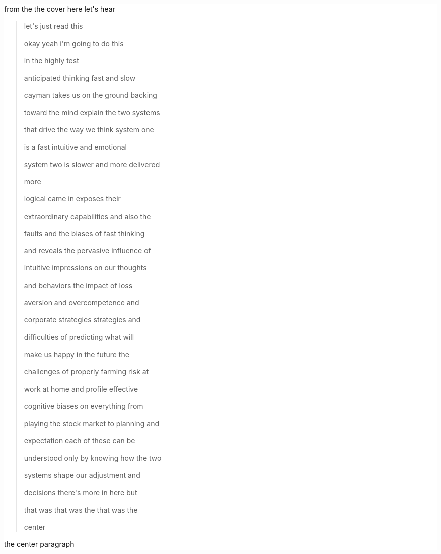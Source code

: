 from the the cover here let&#39;s hear
>
> let&#39;s just read this
>
> okay yeah i&#39;m going to do this
>
> in the highly test
>
> anticipated thinking fast and slow
>
> cayman takes us on the ground backing
>
> toward the mind explain the two systems
>
> that drive the way we think system one
>
> is a fast intuitive and emotional
>
> system two is slower and more delivered
>
> more
>
> logical came in exposes their
>
> extraordinary capabilities and also the
>
> faults and the biases of fast thinking
>
> and reveals the pervasive influence of
>
> intuitive impressions on our thoughts
>
> and behaviors the impact of loss
>
> aversion and overcompetence and
>
> corporate strategies strategies and
>
> difficulties of predicting what will
>
> make us happy in the future the
>
> challenges of properly farming risk at
>
> work at home and profile effective
>
> cognitive biases on everything from
>
> playing the stock market to planning and
>
> expectation each of these can be
>
> understood only by knowing how the two
>
> systems shape our adjustment and
>
> decisions there&#39;s more in here but
>
> that was that was the that was the
>
> center
>
> 
the center paragraph